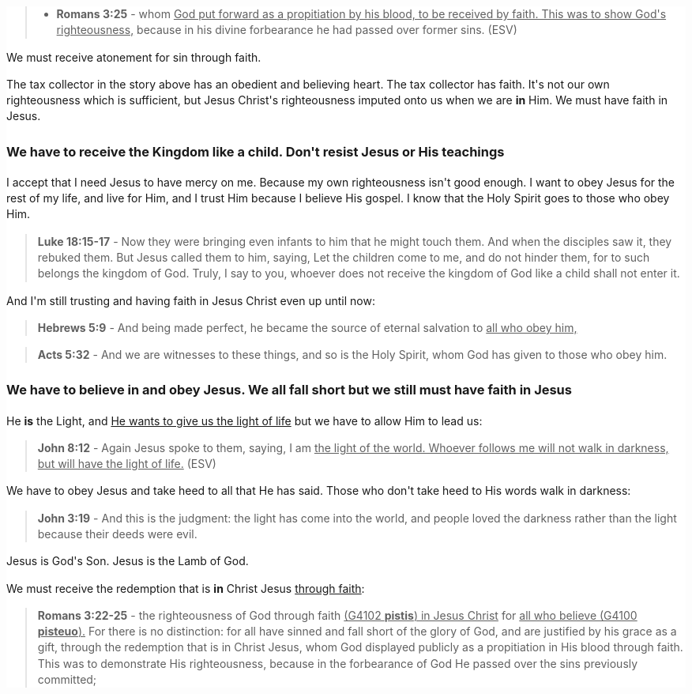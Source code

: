 > -   **Romans 3:25** -  whom <ins>God put forward as a propitiation by his blood, to be received by faith.  This was to show God's righteousness,</ins> because in his divine forbearance he had passed over former sins.  (ESV)

We must receive atonement for sin through faith.

The tax collector in the story above has an obedient and believing heart. The tax collector has faith. It's not our own righteousness which is sufficient, but Jesus Christ's righteousness imputed onto us when we are **in** Him. We must have faith in Jesus.


### We have to receive the Kingdom like a child. Don't resist Jesus or His teachings

I accept that I need Jesus to have mercy on me. Because my own righteousness isn't good enough. I want to obey Jesus for the rest of my life, and live for Him, and I trust Him because I believe His gospel. I know that the Holy Spirit goes to those who obey Him.

> **Luke 18:15-17** - Now they were bringing even infants to him that he might touch them. And when the disciples saw it, they rebuked them. But Jesus called them to him, saying, Let the children come to me, and do not hinder them, for to such belongs the kingdom of God. Truly, I say to you, whoever does not receive the kingdom of God like a child shall not enter it.

And I'm still trusting and having faith in Jesus Christ even up until now:

> **Hebrews 5:9** - And being made perfect, he became the source of eternal salvation to <ins>all who obey him,</ins>

> **Acts 5:32** - And we are witnesses to these things, and so is the Holy Spirit, whom God has given to those who obey him.


### We have to believe in and obey Jesus. We all fall short but we still must have faith in Jesus

He **is** the Light, and <ins>He wants to give us the light of life</ins> but we have to allow Him to lead us:

> **John 8:12** - Again Jesus spoke to them, saying, I am <ins>the light of the world. Whoever follows me will not walk in darkness, but will have the light of life.</ins> (ESV)

We have to obey Jesus and take heed to all that He has said. Those who don't take heed to His words walk in darkness:

> **John 3:19** - And this is the judgment: the light has come into the world, and people loved the darkness rather than the light because their deeds were evil.

Jesus is God's Son.
Jesus is the Lamb of God.

We must receive the redemption that is **in** Christ Jesus <ins>through faith</ins>:

> **Romans 3:22-25** - the righteousness of God through faith <ins>(G4102 **pistis**) in Jesus Christ</ins> for <ins>all who believe (G4100 **pisteuo**).</ins> For there is no distinction: for all have sinned and fall short of the glory of God, and are justified by his grace as a gift, through the redemption that is in Christ Jesus, whom God displayed publicly as a propitiation in His blood through faith. This was to demonstrate His righteousness, because in the forbearance of God He passed over the sins previously committed;
